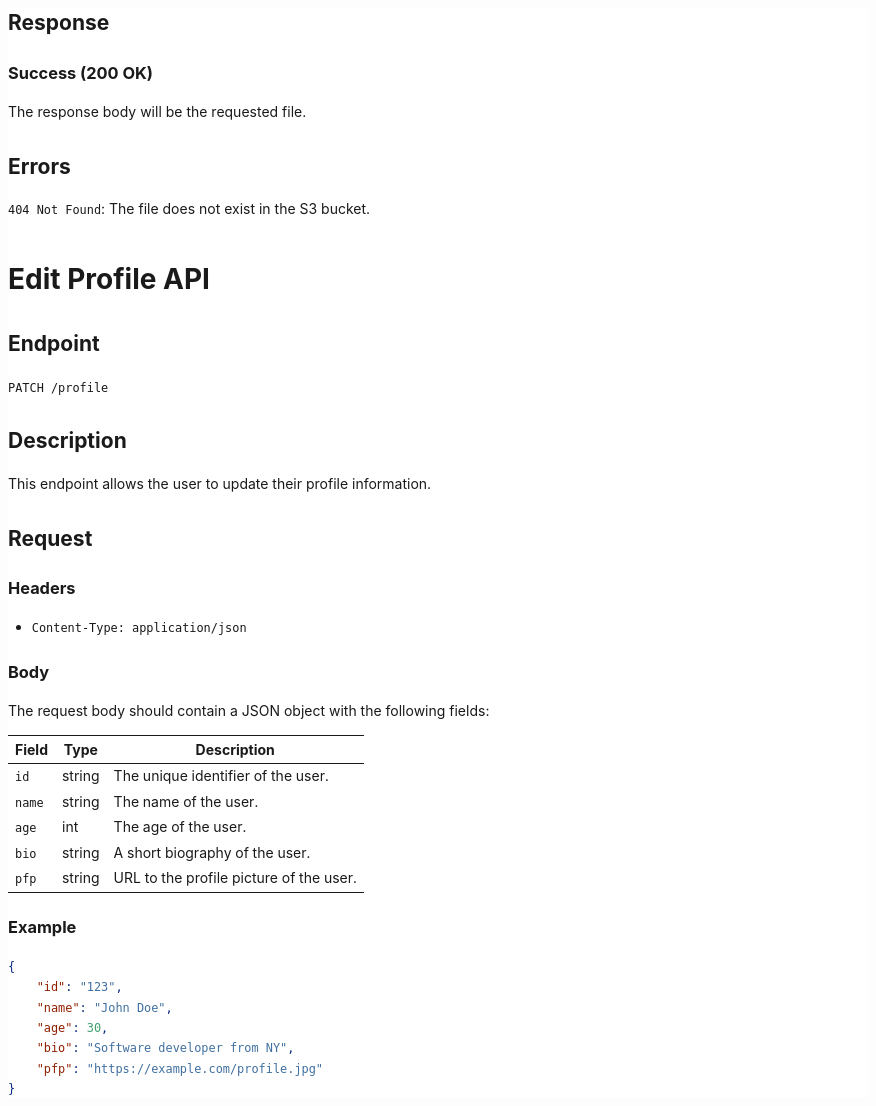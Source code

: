 ## Response

### Success (200 OK)
The response body will be the requested file.

## Errors
`404 Not Found`: The file does not exist in the S3 bucket.


# Edit Profile API

## Endpoint
`PATCH /profile`

## Description
This endpoint allows the user to update their profile information.

## Request

### Headers
- `Content-Type: application/json`

### Body
The request body should contain a JSON object with the following fields:

| Field | Type   | Description                        |
|-------|--------|------------------------------------|
| `id`  | string | The unique identifier of the user. |
| `name`| string | The name of the user.              |
| `age` | int    | The age of the user.               |
| `bio` | string | A short biography of the user.     |
| `pfp` | string | URL to the profile picture of the user. |

### Example
```json
{
    "id": "123",
    "name": "John Doe",
    "age": 30,
    "bio": "Software developer from NY",
    "pfp": "https://example.com/profile.jpg"
}
```
